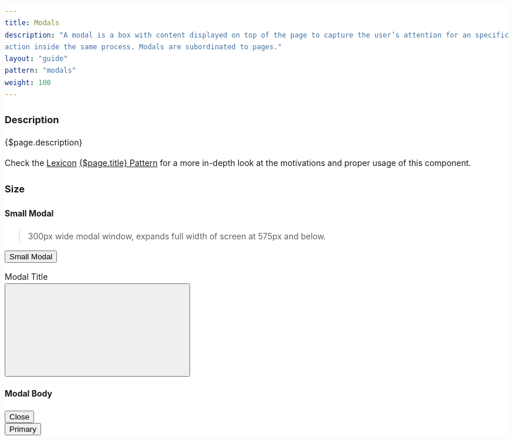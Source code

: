 ```yaml
---
title: Modals
description: "A modal is a box with content displayed on top of the page to capture the user’s attention for an specific action inside the same process. Modals are subordinated to pages."
layout: "guide"
pattern: "modals"
weight: 100
---
```


### Description

{$page.description}

<div class="alert alert-info">Check the <a href="https://lexicondesign.io">Lexicon</a> <a href="https://lexicondesign.io/docs/patterns/{$page.pattern}.html">{$page.title} Pattern</a> for a more in-depth look at the motivations and proper usage of this component.</div>

<article id="clay-modal">

### Size

#### Small Modal

> 300px wide modal window, expands full width of screen at 575px and below.

<button class="btn btn-info" data-target="#claySmallModal" data-toggle="modal" type="button">Small Modal</button>
<div aria-labelledby="claySmallModalLabel" class="fade modal" id="claySmallModal" role="dialog" tabindex="-1">
	<div class="modal-dialog modal-sm">
		<div class="modal-content">
			<div class="modal-header">
				<div class="modal-title" id="claySmallModalLabel">Modal Title</div>
				<button aria-labelledby="Close" class="close" data-dismiss="modal" role="button" type="button">
					<svg aria-hidden="true" class="lexicon-icon lexicon-icon-times">
						<use xlink:href="/vendor/lexicon/icons.svg#times" />
					</svg>
				</button>
			</div>
			<div class="modal-body">
				<h4>Modal Body</h4>
			</div>
			<div class="modal-footer">
				<div class="btn-group"><div class="btn-group-item"><button class="btn btn-secondary" data-dismiss="modal" type="button">Close</button></div><div class="btn-group-item"><button class="btn btn-primary" type="button">Primary</button></div></div>
			</div>
		</div>
	</div>
</div>
